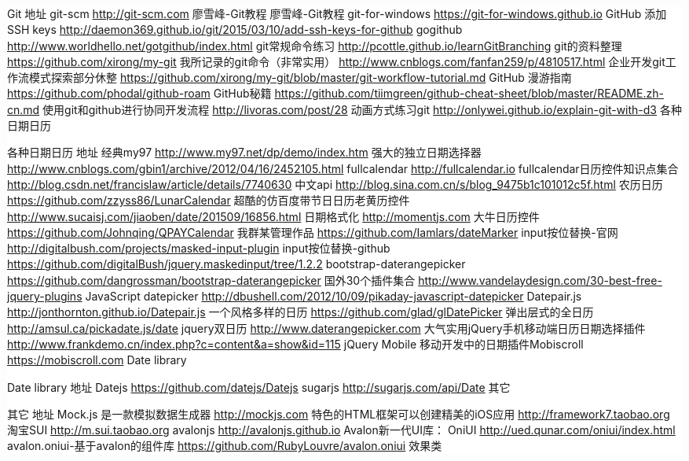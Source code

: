 Git 地址
git-scm http://git-scm.com
廖雪峰-Git教程 廖雪峰-Git教程
git-for-windows https://git-for-windows.github.io
GitHub 添加 SSH keys http://daemon369.github.io/git/2015/03/10/add-ssh-keys-for-github
gogithub http://www.worldhello.net/gotgithub/index.html
git常规命令练习 http://pcottle.github.io/learnGitBranching
git的资料整理 https://github.com/xirong/my-git
我所记录的git命令（非常实用） http://www.cnblogs.com/fanfan259/p/4810517.html
企业开发git工作流模式探索部分休整 https://github.com/xirong/my-git/blob/master/git-workflow-tutorial.md
GitHub 漫游指南 https://github.com/phodal/github-roam
GitHub秘籍 https://github.com/tiimgreen/github-cheat-sheet/blob/master/README.zh-cn.md
使用git和github进行协同开发流程 http://livoras.com/post/28
动画方式练习git http://onlywei.github.io/explain-git-with-d3
各种日期日历

各种日期日历 地址
经典my97 http://www.my97.net/dp/demo/index.htm
强大的独立日期选择器 http://www.cnblogs.com/gbin1/archive/2012/04/16/2452105.html
fullcalendar http://fullcalendar.io
fullcalendar日历控件知识点集合 http://blog.csdn.net/francislaw/article/details/7740630
中文api http://blog.sina.com.cn/s/blog_9475b1c101012c5f.html
农历日历 https://github.com/zzyss86/LunarCalendar
超酷的仿百度带节日日历老黄历控件 http://www.sucaisj.com/jiaoben/date/201509/16856.html
日期格式化 http://momentjs.com
大牛日历控件 https://github.com/Johnqing/QPAYCalendar
我群某管理作品 https://github.com/Iamlars/dateMarker
input按位替换-官网 http://digitalbush.com/projects/masked-input-plugin
input按位替换-github https://github.com/digitalBush/jquery.maskedinput/tree/1.2.2
bootstrap-daterangepicker https://github.com/dangrossman/bootstrap-daterangepicker
国外30个插件集合 http://www.vandelaydesign.com/30-best-free-jquery-plugins
JavaScript datepicker http://dbushell.com/2012/10/09/pikaday-javascript-datepicker
Datepair.js http://jonthornton.github.io/Datepair.js
一个风格多样的日历 https://github.com/glad/glDatePicker
弹出层式的全日历 http://amsul.ca/pickadate.js/date
jquery双日历 http://www.daterangepicker.com
大气实用jQuery手机移动端日历日期选择插件 http://www.frankdemo.cn/index.php?c=content&a=show&id=115
jQuery Mobile 移动开发中的日期插件Mobiscroll https://mobiscroll.com
Date library

Date library 地址
Datejs https://github.com/datejs/Datejs
sugarjs http://sugarjs.com/api/Date
其它

其它 地址
Mock.js 是一款模拟数据生成器 http://mockjs.com
特色的HTML框架可以创建精美的iOS应用 http://framework7.taobao.org
淘宝SUI http://m.sui.taobao.org
avalonjs http://avalonjs.github.io
Avalon新一代UI库： OniUI http://ued.qunar.com/oniui/index.html
avalon.oniui-基于avalon的组件库 https://github.com/RubyLouvre/avalon.oniui
效果类

